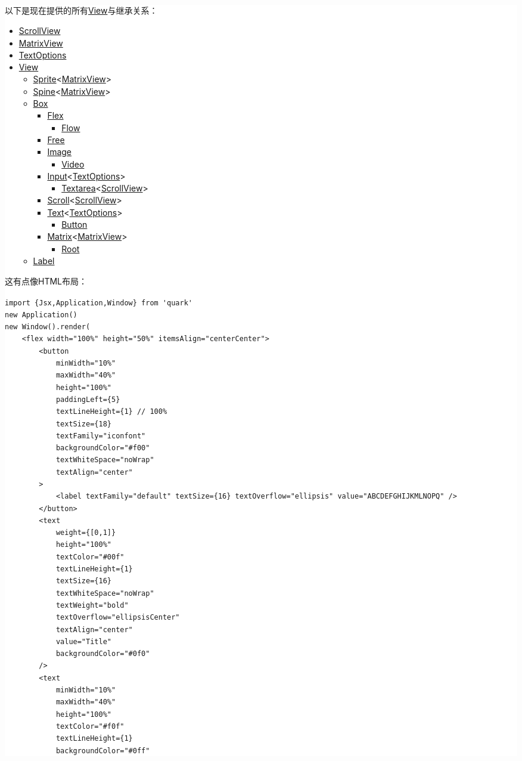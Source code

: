 以下是现在提供的所有[View]与继承关系：

* [ScrollView]
* [MatrixView]
* [TextOptions]
* [View]
	* [Sprite]<[MatrixView]>
	* [Spine]<[MatrixView]>
	* [Box]
		* [Flex]
			* [Flow]
		* [Free]
		* [Image]
			* [Video]
		* [Input]<[TextOptions]>
			* [Textarea]<[ScrollView]>
		* [Scroll]<[ScrollView]>
		* [Text]<[TextOptions]>
			* [Button]
		* [Matrix]<[MatrixView]>
			* [Root]
	* [Label]


这有点像HTML布局：
```tsx
import {Jsx,Application,Window} from 'quark'
new Application()
new Window().render(
	<flex width="100%" height="50%" itemsAlign="centerCenter">
		<button
			minWidth="10%"
			maxWidth="40%"
			height="100%"
			paddingLeft={5}
			textLineHeight={1} // 100%
			textSize={18}
			textFamily="iconfont"
			backgroundColor="#f00"
			textWhiteSpace="noWrap"
			textAlign="center"
		>
			<label textFamily="default" textSize={16} textOverflow="ellipsis" value="ABCDEFGHIJKMLNOPQ" />
		</button>
		<text
			weight={[0,1]}
			height="100%"
			textColor="#00f"
			textLineHeight={1}
			textSize={16}
			textWhiteSpace="noWrap"
			textWeight="bold"
			textOverflow="ellipsisCenter"
			textAlign="center"
			value="Title"
			backgroundColor="#0f0"
		/>
		<text
			minWidth="10%"
			maxWidth="40%"
			height="100%"
			textColor="#f0f"
			textLineHeight={1}
			backgroundColor="#0ff"
```

[`Examples`]: https://github.com/louis-tru/quark/tree/master/examples
[`Xcode`]: https://developer.apple.com/library/content/documentation/IDEs/Conceptual/AppDistributionGuide/ConfiguringYourApp/ConfiguringYourApp.html
[`Android Studio`]: https://developer.android.com/studio/projects/create-project.html
[`Android APK`]: https://github.com/louis-tru/quark/releases/download/v0.1.0/examples-release.apk
[`NPM`]: https://www.npmjs.com/package/qkmake
[`Source code`]: https://github.com/louis-tru/quark
[Action]: https://quarks.cc/doc/action.html#class-action
[SpawnAction]: https://quarks.cc/doc/action.html#class-spawnaction
[SequenceAction]: https://quarks.cc/doc/action.html#class-sequenceaction
[KeyframeAction]: https://quarks.cc/doc/action.html#class-keyframeaction
[Keyframe]: https://quarks.cc/doc/action.html#class-keyframe
[View]: https://quarks.cc/doc/view.html#view
[Box]: https://quarks.cc/doc/view.html#box
[View.action]: https://quarks.cc/doc/view.html#view-action
[View.transition()]: https://quarks.cc/doc/view.html#view-transition-to-from-cb-actioncb-
[Notification]: https://quarks.cc/doc/_event.html#class-notification
[ScrollView]: https://quarks.cc/doc/view.html#scrollview
[MatrixView]: https://quarks.cc/doc/view.html#matrixview
[TextOptions]: https://quarks.cc/doc/view.html#textoptions
[View]: https://quarks.cc/doc/view.html#class-view
[Free]: https://quarks.cc/doc/view.html#class-free
[Box]: https://quarks.cc/doc/view.html#class-box
[Flex]: https://quarks.cc/doc/view.html#class-flex
[Flow]: https://quarks.cc/doc/view.html#class-flow
[Image]:  https://quarks.cc/doc/view.html#class-image
[Root]:  https://quarks.cc/doc/view.html#class-root
[BasicScroll]: https://quarks.cc/doc/view.html#class-basicscroll
[Scroll]: https://quarks.cc/doc/view.html#class-scroll
[Button]: https://quarks.cc/doc/view.html#class-button
[Text]: https://quarks.cc/doc/view.html#class-text
[Input]: https://quarks.cc/doc/view.html#class-input
[Textarea]: https://quarks.cc/doc/view.html#class-textarea
[Label]: https://quarks.cc/doc/view.html#class-label
[Video]: http://quarks.cc/doc/media.html#class-video
[Matrix]: http://quarks.cc/doc/media.html#class-matrix
[Sprite]: http://quarks.cc/doc/media.html#class-sprite
[Spine]: http://quarks.cc/doc/media.html#class-spine
